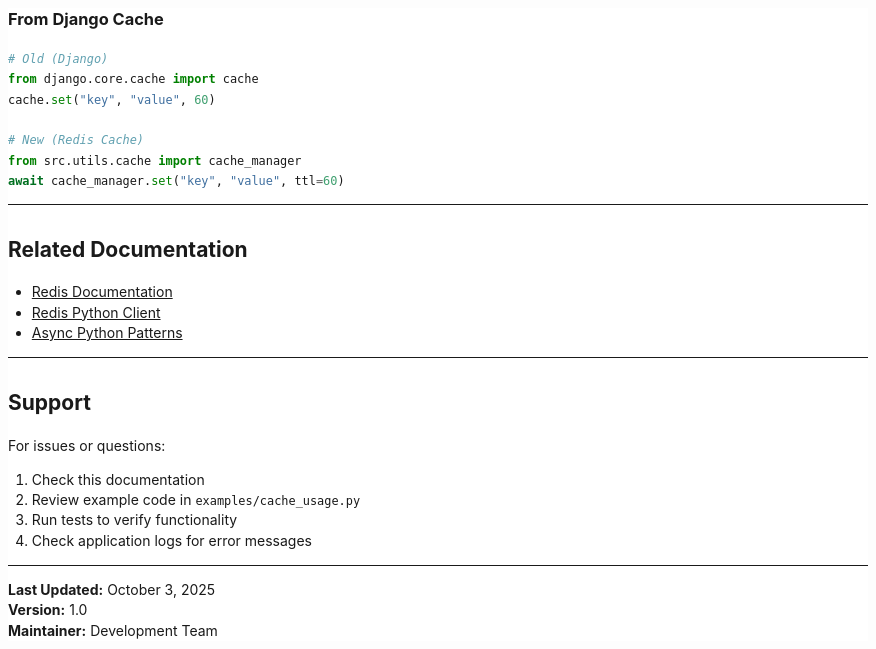 ### From Django Cache

```python
# Old (Django)
from django.core.cache import cache
cache.set("key", "value", 60)

# New (Redis Cache)
from src.utils.cache import cache_manager
await cache_manager.set("key", "value", ttl=60)
```

---

## Related Documentation

- [Redis Documentation](https://redis.io/docs/)
- [Redis Python Client](https://redis-py.readthedocs.io/)
- [Async Python Patterns](https://docs.python.org/3/library/asyncio.html)

---

## Support

For issues or questions:

1. Check this documentation
2. Review example code in `examples/cache_usage.py`
3. Run tests to verify functionality
4. Check application logs for error messages

---

**Last Updated:** October 3, 2025  
**Version:** 1.0  
**Maintainer:** Development Team
